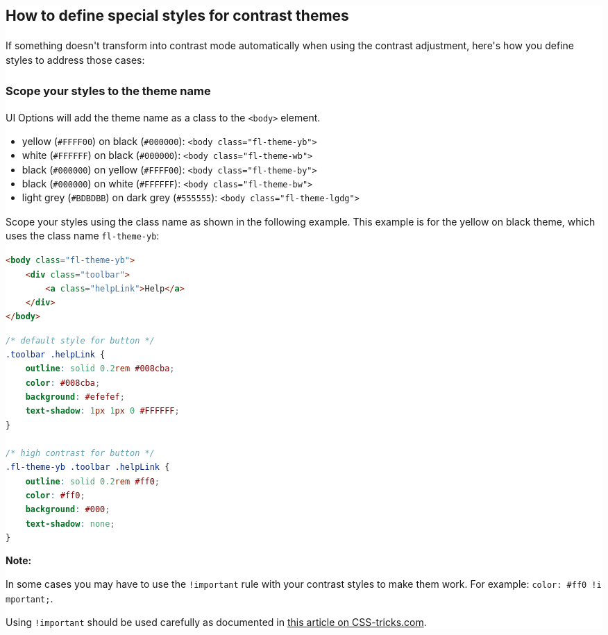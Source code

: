 ## How to define special styles for contrast themes

If something doesn't transform into contrast mode automatically when using the contrast adjustment, here's how you
define styles to address those cases:

### Scope your styles to the theme name

UI Options will add the theme name as a class to the `<body>` element.

* yellow (`#FFFF00`) on black (`#000000`): `<body class="fl-theme-yb">`
* white (`#FFFFFF`) on black (`#000000`): `<body class="fl-theme-wb">`
* black (`#000000`) on yellow (`#FFFF00`): `<body class="fl-theme-by">`
* black (`#000000`) on white (`#FFFFFF`): `<body class="fl-theme-bw">`
* light grey (`#BDBDBB`) on dark grey (`#555555`): `<body class="fl-theme-lgdg">`

Scope your styles using the class name as shown in the following example. This example is for the yellow on black theme,
which uses the class name `fl-theme-yb`:

```html
<body class="fl-theme-yb">
    <div class="toolbar">
        <a class="helpLink">Help</a>
    </div>
</body>
```

```css
/* default style for button */
.toolbar .helpLink {
    outline: solid 0.2rem #008cba;
    color: #008cba;
    background: #efefef;
    text-shadow: 1px 1px 0 #FFFFFF;
}

/* high contrast for button */
.fl-theme-yb .toolbar .helpLink {
    outline: solid 0.2rem #ff0;
    color: #ff0;
    background: #000;
    text-shadow: none;
}
```

<div class="infusion-docs-note"><strong>Note:</strong>
    <p>
        In some cases you may have to use the <code>!important</code> rule with your contrast styles to make them work.
        For example: <code>color: #ff0 !important;</code>.
    </p>
    <p>
        Using <code>!important</code> should be used carefully as documented in <a
        href="https://css-tricks.com/when-using-important-is-the-right-choice/">this article on CSS-tricks.com</a>.
    </p>
</div>
